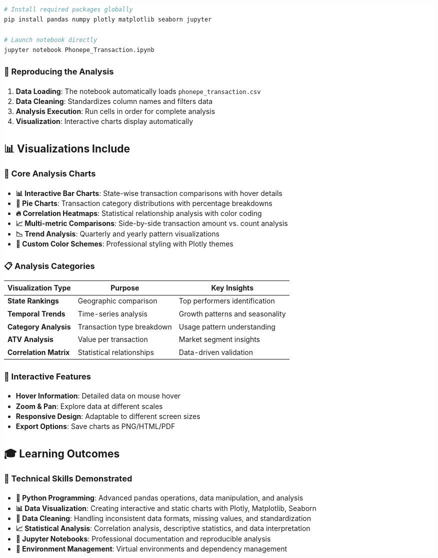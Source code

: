 ```bash
# Install required packages globally
pip install pandas numpy plotly matplotlib seaborn jupyter

# Launch notebook directly
jupyter notebook Phonepe_Transaction.ipynb
```

### 🔄 Reproducing the Analysis

1. **Data Loading**: The notebook automatically loads `phonepe_transaction.csv`
2. **Data Cleaning**: Standardizes column names and filters data
3. **Analysis Execution**: Run cells in order for complete analysis
4. **Visualization**: Interactive charts display automatically

## 📊 Visualizations Include

### 🎯 Core Analysis Charts
- **📊 Interactive Bar Charts**: State-wise transaction comparisons with hover details
- **🥧 Pie Charts**: Transaction category distributions with percentage breakdowns
- **🔥 Correlation Heatmaps**: Statistical relationship analysis with color coding
- **📈 Multi-metric Comparisons**: Side-by-side transaction amount vs. count analysis
- **📉 Trend Analysis**: Quarterly and yearly pattern visualizations
- **🎨 Custom Color Schemes**: Professional styling with Plotly themes

### 📋 Analysis Categories
| Visualization Type | Purpose | Key Insights |
|-------------------|---------|--------------|
| **State Rankings** | Geographic comparison | Top performers identification |
| **Temporal Trends** | Time-series analysis | Growth patterns and seasonality |
| **Category Analysis** | Transaction type breakdown | Usage pattern understanding |
| **ATV Analysis** | Value per transaction | Market segment insights |
| **Correlation Matrix** | Statistical relationships | Data-driven validation |

### 🎨 Interactive Features
- **Hover Information**: Detailed data on mouse hover
- **Zoom & Pan**: Explore data at different scales  
- **Responsive Design**: Adaptable to different screen sizes
- **Export Options**: Save charts as PNG/HTML/PDF

## 🎓 Learning Outcomes

### 🔧 Technical Skills Demonstrated
- **🐍 Python Programming**: Advanced pandas operations, data manipulation, and analysis
- **📊 Data Visualization**: Creating interactive and static charts with Plotly, Matplotlib, Seaborn
- **🧹 Data Cleaning**: Handling inconsistent data formats, missing values, and standardization
- **📈 Statistical Analysis**: Correlation analysis, descriptive statistics, and data interpretation
- **📓 Jupyter Notebooks**: Professional documentation and reproducible analysis
- **🔧 Environment Management**: Virtual environments and dependency management
